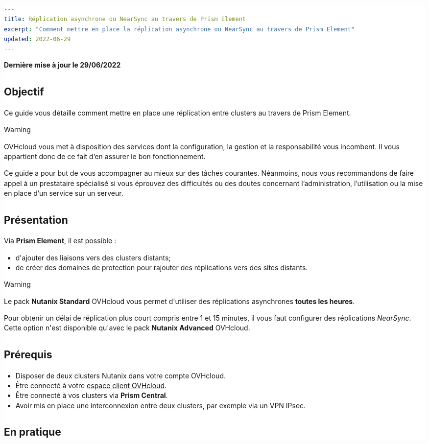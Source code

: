 ```yaml
---
title: Réplication asynchrone ou NearSync au travers de Prism Element
excerpt: "Comment mettre en place la réplication asynchrone ou NearSync au travers de Prism Element"
updated: 2022-06-29
---
```


**Dernière mise à jour le 29/06/2022**

## Objectif

Ce guide vous détaille comment mettre en place une réplication entre clusters au travers de Prism Element.

> [!warning]
> OVHcloud vous met à disposition des services dont la configuration, la gestion et la responsabilité vous incombent. Il vous appartient donc de ce fait d’en assurer le bon fonctionnement.
>
> Ce guide a pour but de vous accompagner au mieux sur des tâches courantes. Néanmoins, nous vous recommandons de faire appel à un prestataire spécialisé si vous éprouvez des difficultés ou des doutes concernant l’administration, l’utilisation ou la mise en place d’un service sur un serveur.
>

## Présentation

Via **Prism Element**, il est possible :

- d'ajouter des liaisons vers des clusters distants;
- de créer des domaines de protection pour rajouter des réplications vers des sites distants.

> [!warning]
> 
> Le pack **Nutanix Standard** OVHcloud vous permet d'utiliser des réplications asynchrones **toutes les heures**. 
>
> Pour obtenir un délai de réplication plus court compris entre 1 et 15 minutes, il vous faut configurer des réplications *NearSync*. Cette option n'est disponible qu'avec le pack **Nutanix Advanced** OVHcloud.
> 

## Prérequis

- Disposer de deux clusters Nutanix dans votre compte OVHcloud.
- Être connecté à votre [espace client OVHcloud](https://ca.ovh.com/auth/?action=gotomanager&from=https://www.ovh.com/ca/fr/&ovhSubsidiary=qc).
- Être connecté à vos clusters via **Prism Central**.
- Avoir mis en place une interconnexion entre deux clusters, par exemple via un VPN IPsec.

## En pratique
